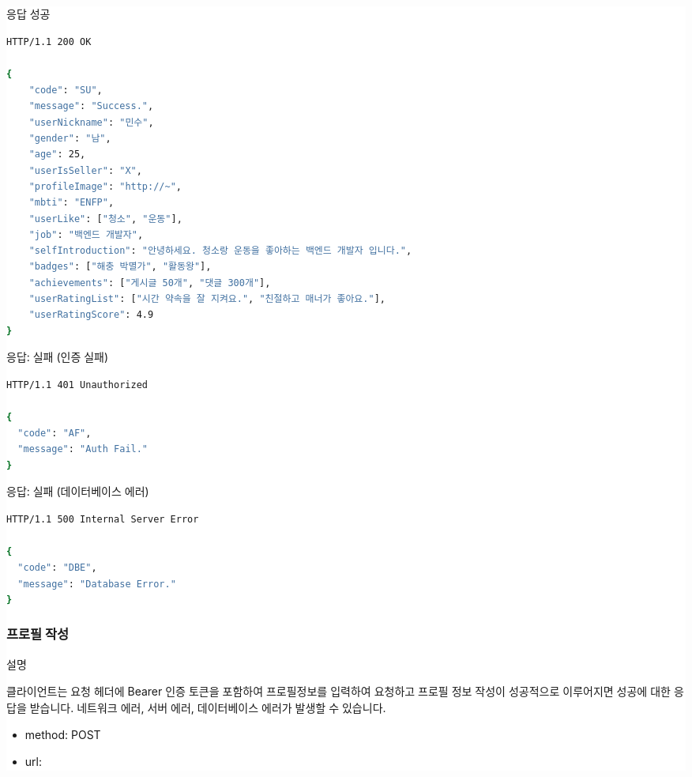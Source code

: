 응답 성공

```bash
HTTP/1.1 200 OK

{
	"code": "SU",
	"message": "Success.",
	"userNickname": "민수",
	"gender": "남",
	"age": 25,
	"userIsSeller": "X",
	"profileImage": "http://~",
	"mbti": "ENFP",
	"userLike": ["청소", "운동"],
	"job": "백엔드 개발자",
	"selfIntroduction": "안녕하세요. 청소랑 운동을 좋아하는 백엔드 개발자 입니다.",
	"badges": ["해충 박멸가", "활동왕"],
	"achievements": ["게시글 50개", "댓글 300개"],
	"userRatingList": ["시간 약속을 잘 지켜요.", "친절하고 매너가 좋아요."],
	"userRatingScore": 4.9
}
```

응답: 실패 (인증 실패)

```bash
HTTP/1.1 401 Unauthorized

{
  "code": "AF",
  "message": "Auth Fail."
}
```

응답: 실패 (데이터베이스 에러)

```bash
HTTP/1.1 500 Internal Server Error

{
  "code": "DBE",
  "message": "Database Error."
}
```

### 프로필 작성

설명

클라이언트는 요청 헤더에 Bearer 인증 토큰을 포함하여 프로필정보를 입력하여 요청하고 프로필 정보 작성이 성공적으로 이루어지면 성공에 대한 응답을 받습니다. 네트워크 에러, 서버 에러, 데이터베이스 에러가 발생할 수 있습니다.

- method: POST

- url: 
